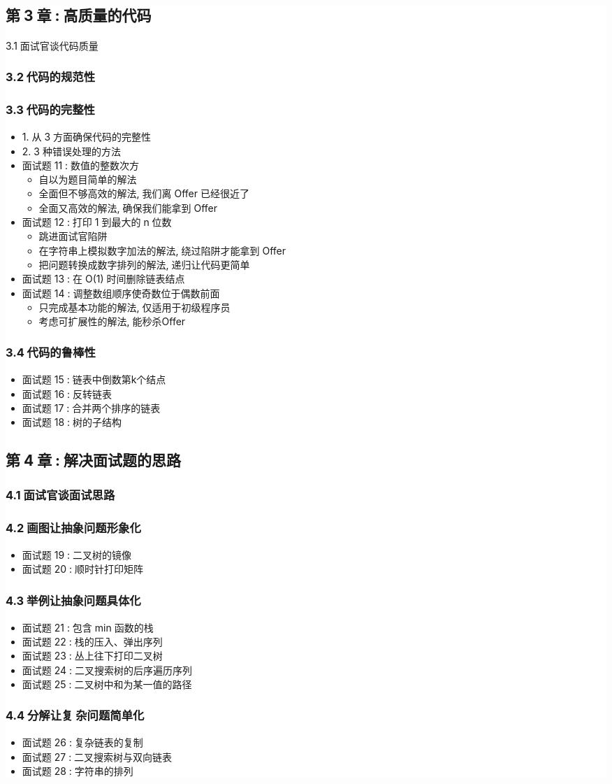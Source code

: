 ## 第 3 章 : 高质量的代码

3.1 面试官谈代码质量

### 3.2 代码的规范性

### 3.3 代码的完整性

- 1\. 从 3 方面确保代码的完整性
- 2\. 3 种错误处理的方法
- 面试题 11 : 数值的整数次方
    - 自以为题目简单的解法
    - 全面但不够高效的解法, 我们离 Offer 已经很近了
    - 全面又高效的解法, 确保我们能拿到 Offer
- 面试题 12 : 打印 1 到最大的 n 位数
    - 跳进面试官陷阱
    - 在字符串上模拟数字加法的解法, 绕过陷阱才能拿到 Offer
    - 把问题转换成数字排列的解法, 递归让代码更简单
- 面试题 13 : 在 O(1) 时间删除链表结点
- 面试题 14 : 调整数组顺序使奇数位于偶数前面
    - 只完成基本功能的解法, 仅适用于初级程序员
    - 考虑可扩展性的解法, 能秒杀Offer

### 3.4 代码的鲁棒性

- 面试题 15 : 链表中倒数第k个结点
- 面试题 16 : 反转链表
- 面试题 17 : 合并两个排序的链表
- 面试题 18 : 树的子结构

## 第 4 章 : 解决面试题的思路

### 4.1 面试官谈面试思路

### 4.2 画图让抽象问题形象化

- 面试题 19 : 二叉树的镜像
- 面试题 20 : 顺时针打印矩阵

### 4.3 举例让抽象问题具体化

- 面试题 21 : 包含 min 函数的栈
- 面试题 22 : 栈的压入、弹出序列
- 面试题 23 : 丛上往下打印二叉树
- 面试题 24 : 二叉搜索树的后序遍历序列
- 面试题 25 : 二叉树中和为某一值的路径

### 4.4 分解让复 杂问题简单化

- 面试题 26 : 复杂链表的复制
- 面试题 27 : 二叉搜索树与双向链表
- 面试题 28 : 字符串的排列
